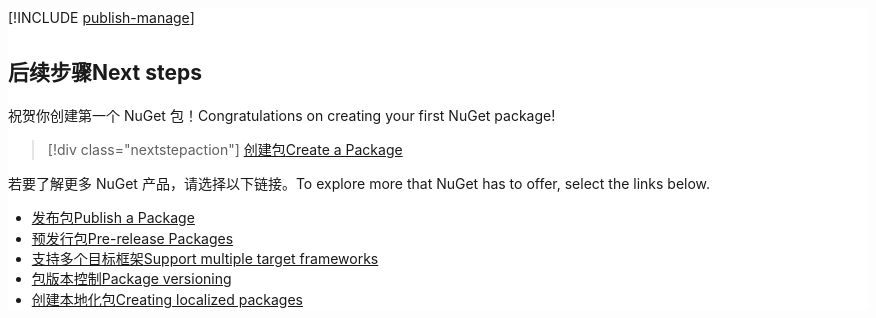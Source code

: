 [!INCLUDE [publish-manage](includes/publish-manage.md)]

## <a name="next-steps"></a><span data-ttu-id="65f8a-176">后续步骤</span><span class="sxs-lookup"><span data-stu-id="65f8a-176">Next steps</span></span>

<span data-ttu-id="65f8a-177">祝贺你创建第一个 NuGet 包！</span><span class="sxs-lookup"><span data-stu-id="65f8a-177">Congratulations on creating your first NuGet package!</span></span>

> [!div class="nextstepaction"]
> [<span data-ttu-id="65f8a-178">创建包</span><span class="sxs-lookup"><span data-stu-id="65f8a-178">Create a Package</span></span>](../create-packages/creating-a-package.md)

<span data-ttu-id="65f8a-179">若要了解更多 NuGet 产品，请选择以下链接。</span><span class="sxs-lookup"><span data-stu-id="65f8a-179">To explore more that NuGet has to offer, select the links below.</span></span>

- [<span data-ttu-id="65f8a-180">发布包</span><span class="sxs-lookup"><span data-stu-id="65f8a-180">Publish a Package</span></span>](../nuget-org/publish-a-package.md)
- [<span data-ttu-id="65f8a-181">预发行包</span><span class="sxs-lookup"><span data-stu-id="65f8a-181">Pre-release Packages</span></span>](../create-packages/Prerelease-Packages.md)
- [<span data-ttu-id="65f8a-182">支持多个目标框架</span><span class="sxs-lookup"><span data-stu-id="65f8a-182">Support multiple target frameworks</span></span>](../create-packages/supporting-multiple-target-frameworks.md)
- [<span data-ttu-id="65f8a-183">包版本控制</span><span class="sxs-lookup"><span data-stu-id="65f8a-183">Package versioning</span></span>](../concepts/package-versioning.md)
- [<span data-ttu-id="65f8a-184">创建本地化包</span><span class="sxs-lookup"><span data-stu-id="65f8a-184">Creating localized packages</span></span>](../create-packages/creating-localized-packages.md)
